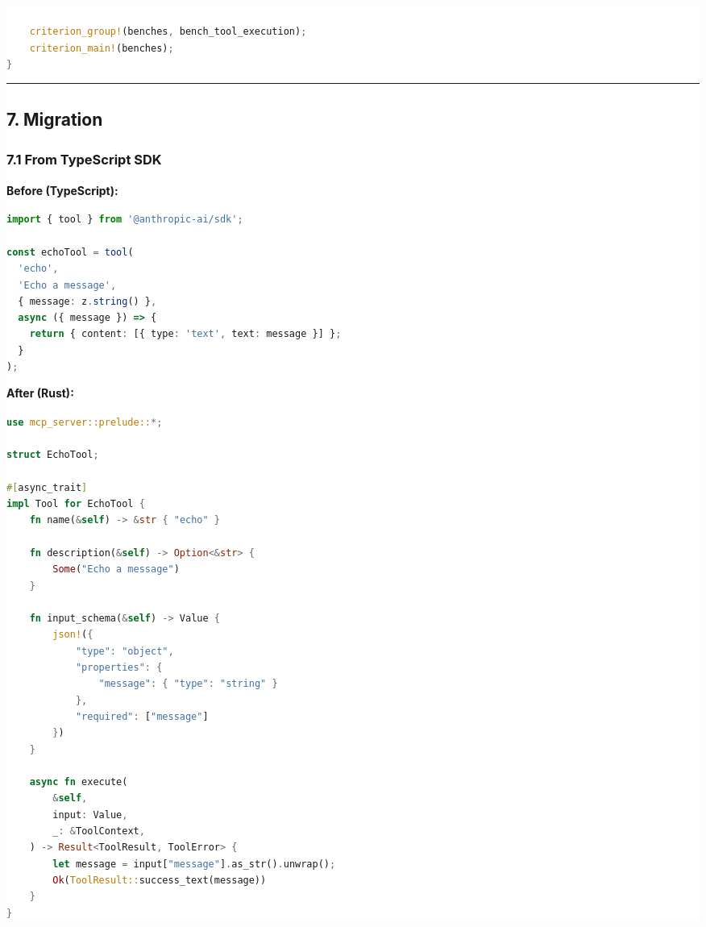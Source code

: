 ```rust

    criterion_group!(benches, bench_tool_execution);
    criterion_main!(benches);
}
```

---

## 7. Migration

### 7.1 From TypeScript SDK

**Before (TypeScript):**

```typescript
import { tool } from '@anthropic-ai/sdk';

const echoTool = tool(
  'echo',
  'Echo a message',
  { message: z.string() },
  async ({ message }) => {
    return { content: [{ type: 'text', text: message }] };
  }
);
```

**After (Rust):**

```rust
use mcp_server::prelude::*;

struct EchoTool;

#[async_trait]
impl Tool for EchoTool {
    fn name(&self) -> &str { "echo" }

    fn description(&self) -> Option<&str> {
        Some("Echo a message")
    }

    fn input_schema(&self) -> Value {
        json!({
            "type": "object",
            "properties": {
                "message": { "type": "string" }
            },
            "required": ["message"]
        })
    }

    async fn execute(
        &self,
        input: Value,
        _: &ToolContext,
    ) -> Result<ToolResult, ToolError> {
        let message = input["message"].as_str().unwrap();
        Ok(ToolResult::success_text(message))
    }
}
```
